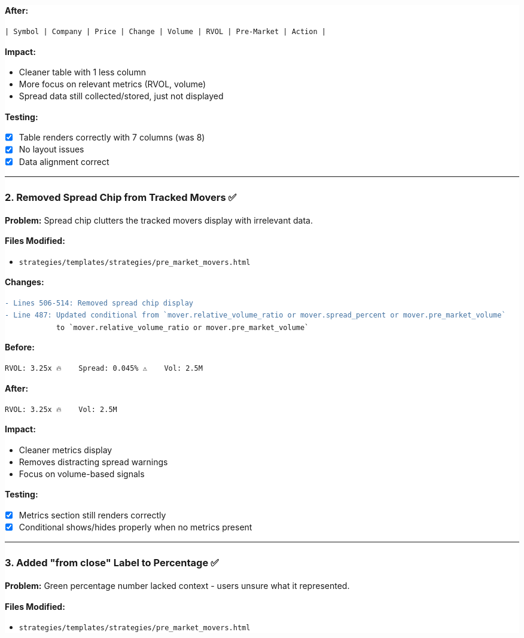 **After:**
```
| Symbol | Company | Price | Change | Volume | RVOL | Pre-Market | Action |
```

**Impact:**
- Cleaner table with 1 less column
- More focus on relevant metrics (RVOL, volume)
- Spread data still collected/stored, just not displayed

**Testing:**
- [x] Table renders correctly with 7 columns (was 8)
- [x] No layout issues
- [x] Data alignment correct

---

### 2. Removed Spread Chip from Tracked Movers ✅

**Problem:** Spread chip clutters the tracked movers display with irrelevant data.

**Files Modified:**
- `strategies/templates/strategies/pre_market_movers.html`

**Changes:**
```diff
- Lines 506-514: Removed spread chip display
- Line 487: Updated conditional from `mover.relative_volume_ratio or mover.spread_percent or mover.pre_market_volume`
            to `mover.relative_volume_ratio or mover.pre_market_volume`
```

**Before:**
```
RVOL: 3.25x 🔥    Spread: 0.045% ⚠️    Vol: 2.5M
```

**After:**
```
RVOL: 3.25x 🔥    Vol: 2.5M
```

**Impact:**
- Cleaner metrics display
- Removes distracting spread warnings
- Focus on volume-based signals

**Testing:**
- [x] Metrics section still renders correctly
- [x] Conditional shows/hides properly when no metrics present

---

### 3. Added "from close" Label to Percentage ✅

**Problem:** Green percentage number lacked context - users unsure what it represented.

**Files Modified:**
- `strategies/templates/strategies/pre_market_movers.html`
